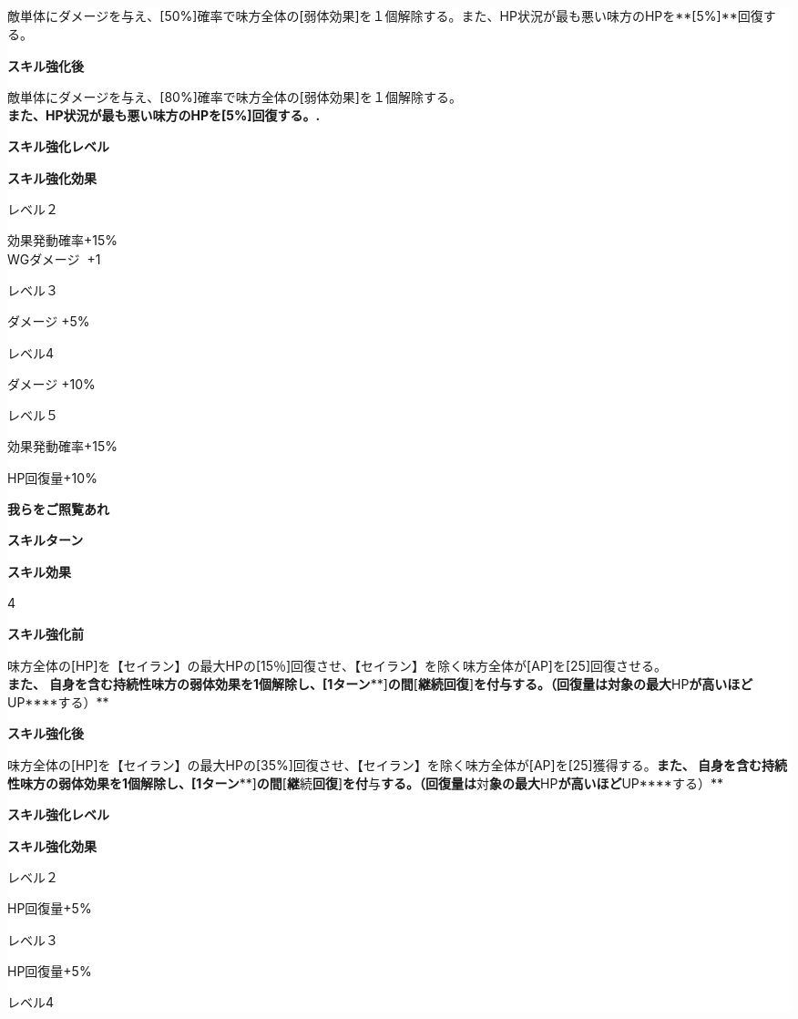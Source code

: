 敵単体にダメージを与え、\[50%\]確率で味方全体の\[弱体効果\]を１個解除する。また、HP状況が最も悪い味方のHPを**\[5%\]**回復する。  
  

**スキル****強****化後**

敵単体にダメージを与え、\[80%\]確率で味方全体の\[弱体効果\]を１個解除する。  
**また、****HP****状****況が最も****悪****い味方の****HP****を****\[5%\]****回復する。****.**

**スキル****強****化レベル**

**スキル****強****化****効****果**

レベル２

効果発動確率+15%  
WGダメージ  +1

レベル３

ダメージ +5%

レベル4

ダメージ +10%

レベル５

効果発動確率+15%

HP回復量+10%

**我らをご照****覧****あれ**

**スキルタ****ー****ン**

**スキル****効****果**

4

**スキル****強****化前**

味方全体の\[HP\]を【セイラン】の最大HPの\[15％\]回復させ、【セイラン】を除く味方全体が\[AP\]を\[25\]回復させる。  
**また、** **自身を含む持続性味方の弱体効果を****1****個解除し、****\[1****ターン****\]****の間****\[****継続回復****\]****を付与する。（回復量は対象の最大****HP****が高いほど****UP****する）**

**スキル****強****化後**

味方全体の\[HP\]を【セイラン】の最大HPの\[35%\]回復させ、【セイラン】を除く味方全体が\[AP\]を\[25\]獲得する。**また、 自身を含む持****続****性味方の弱体****効****果を****1****個解除し、****\[1****タ****ー****ン****\]****の間****\[****継****続****回復****\]****を付****与****する。（回復量は****対****象の最大****HP****が高いほど****UP****する）**

**スキル****強****化レベル**

**スキル****強****化****効****果**

レベル２

HP回復量+5%

レベル３

HP回復量+5%

レベル4
